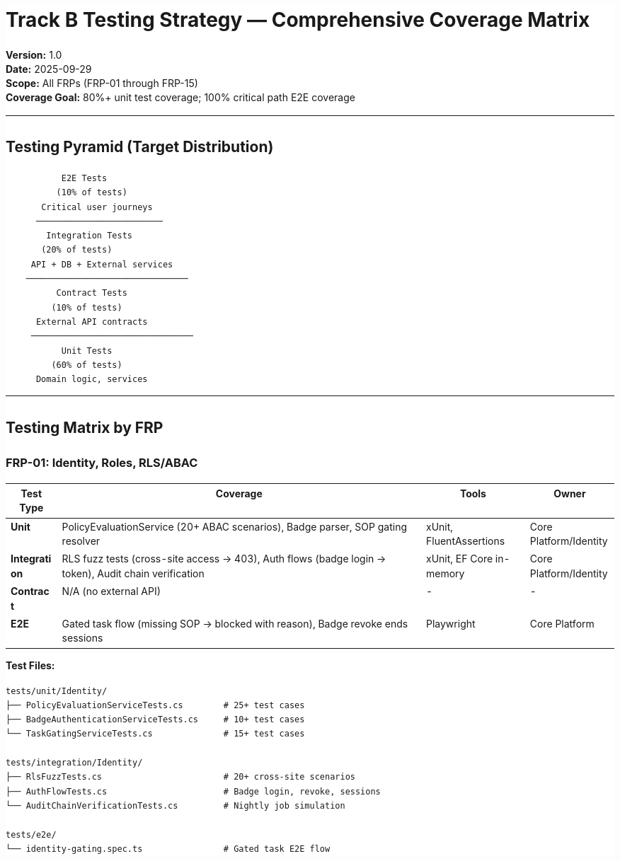 # Track B Testing Strategy — Comprehensive Coverage Matrix

**Version:** 1.0  
**Date:** 2025-09-29  
**Scope:** All FRPs (FRP-01 through FRP-15)  
**Coverage Goal:** 80%+ unit test coverage; 100% critical path E2E coverage

---

## Testing Pyramid (Target Distribution)

```
           E2E Tests
          (10% of tests)
       Critical user journeys
      ─────────────────────────
        Integration Tests
       (20% of tests)
     API + DB + External services
    ────────────────────────────────
          Contract Tests
         (10% of tests)
      External API contracts
     ────────────────────────────────
           Unit Tests
         (60% of tests)
      Domain logic, services
```

---

## Testing Matrix by FRP

### FRP-01: Identity, Roles, RLS/ABAC

| Test Type | Coverage | Tools | Owner |
|-----------|----------|-------|-------|
| **Unit** | PolicyEvaluationService (20+ ABAC scenarios), Badge parser, SOP gating resolver | xUnit, FluentAssertions | Core Platform/Identity |
| **Integration** | RLS fuzz tests (cross-site access → 403), Auth flows (badge login → token), Audit chain verification | xUnit, EF Core in-memory | Core Platform/Identity |
| **Contract** | N/A (no external API) | - | - |
| **E2E** | Gated task flow (missing SOP → blocked with reason), Badge revoke ends sessions | Playwright | Core Platform |

**Test Files:**
```
tests/unit/Identity/
├── PolicyEvaluationServiceTests.cs        # 25+ test cases
├── BadgeAuthenticationServiceTests.cs     # 10+ test cases
└── TaskGatingServiceTests.cs              # 15+ test cases

tests/integration/Identity/
├── RlsFuzzTests.cs                        # 20+ cross-site scenarios
├── AuthFlowTests.cs                       # Badge login, revoke, sessions
└── AuditChainVerificationTests.cs         # Nightly job simulation

tests/e2e/
└── identity-gating.spec.ts                # Gated task E2E flow
```
